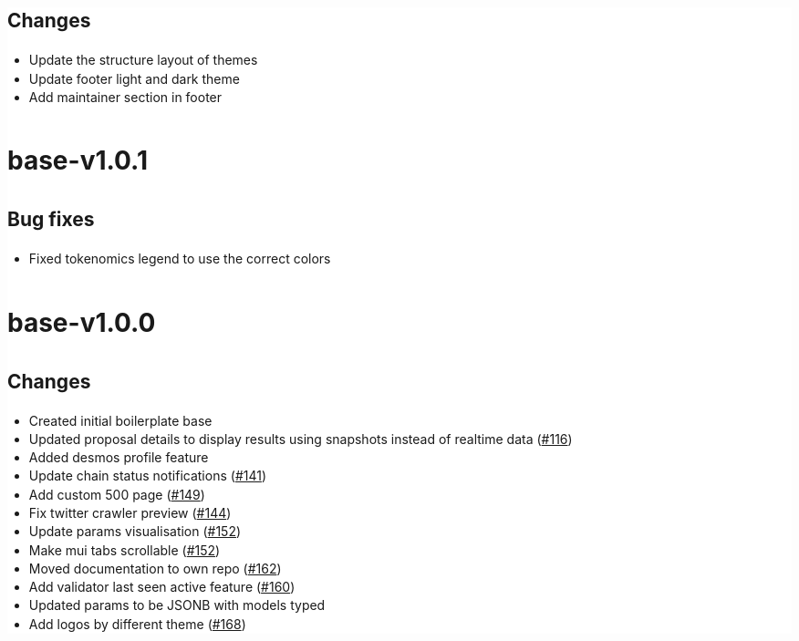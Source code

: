 ## Changes

- Update the structure layout of themes
- Update footer light and dark theme
- Add maintainer section in footer

# base-v1.0.1

## Bug fixes

- Fixed tokenomics legend to use the correct colors

# base-v1.0.0

## Changes

- Created initial boilerplate base
- Updated proposal details to display results using snapshots instead of realtime data ([\#116](https://github.com/forbole/big-dipper-2.0-cosmos/issues/116))
- Added desmos profile feature
- Update chain status notifications ([\#141](https://github.com/forbole/big-dipper-2.0-cosmos/issues/141))
- Add custom 500 page ([\#149](https://github.com/forbole/big-dipper-2.0-cosmos/issues/149))
- Fix twitter crawler preview ([\#144](https://github.com/forbole/big-dipper-2.0-cosmos/issues/144))
- Update params visualisation ([\#152](https://github.com/forbole/big-dipper-2.0-cosmos/issues/152))
- Make mui tabs scrollable ([\#152](https://github.com/forbole/big-dipper-2.0-cosmos/issues/153))
- Moved documentation to own repo ([\#162](https://github.com/forbole/big-dipper-2.0-cosmos/issues/162))
- Add validator last seen active feature ([\#160](https://github.com/forbole/big-dipper-2.0-cosmos/issues/160))
- Updated params to be JSONB with models typed
- Add logos by different theme ([\#168](https://github.com/forbole/big-dipper-2.0-cosmos/issues/160))
